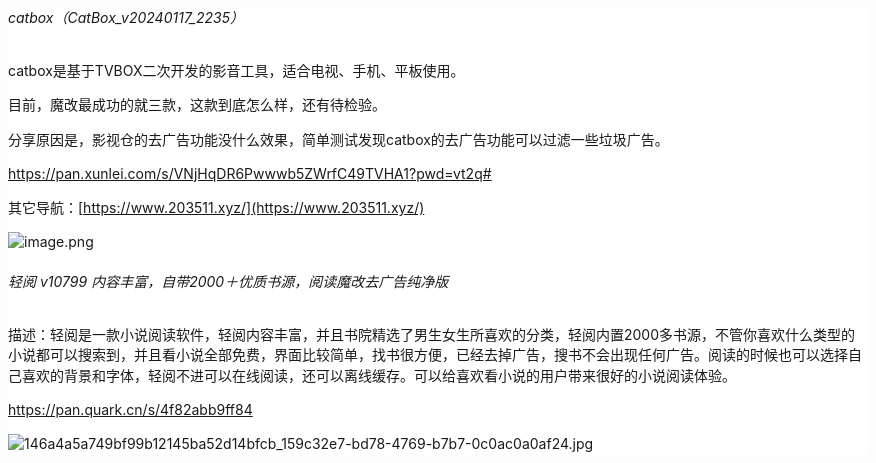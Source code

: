 ###### catbox（CatBox_v20240117_2235）

catbox是基于TVBOX二次开发的影音工具，适合电视、手机、平板使用。

目前，魔改最成功的就三款，这款到底怎么样，还有待检验。

分享原因是，影视仓的去广告功能没什么效果，简单测试发现catbox的去广告功能可以过滤一些垃圾广告。

https://pan.xunlei.com/s/VNjHqDR6Pwwwb5ZWrfC49TVHA1?pwd=vt2q# 

其它导航：[https://www.203511.xyz/](https://www.203511.xyz/)

![image.png](https://img.imgdd.com/f210f3.b1fbd0c0-110c-4a3b-88d8-d0266a38c9c0.png)

###### 轻阅 v10799 内容丰富，自带2000＋优质书源，阅读魔改去广告纯净版

描述：轻阅是一款小说阅读软件，轻阅内容丰富，并且书院精选了男生女生所喜欢的分类，轻阅内置2000多书源，不管你喜欢什么类型的小说都可以搜索到，并且看小说全部免费，界面比较简单，找书很方便，已经去掉广告，搜书不会出现任何广告。阅读的时候也可以选择自己喜欢的背景和字体，轻阅不进可以在线阅读，还可以离线缓存。可以给喜欢看小说的用户带来很好的小说阅读体验。

https://pan.quark.cn/s/4f82abb9ff84

<img src="https://img.imgdd.com/f210f3.8c5253ac-9d38-4f55-94f9-f6879d21ef56.jpg" title="" alt="146a4a5a749bf99b12145ba52d14bfcb_159c32e7-bd78-4769-b7b7-0c0ac0a0af24.jpg" width="548">
